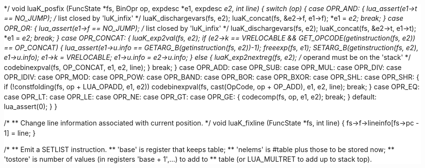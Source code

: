 */
void luaK_posfix (FuncState *fs, BinOpr op,
                  expdesc *e1, expdesc *e2, int line) {
  switch (op) {
    case OPR_AND: {
      lua_assert(e1->t == NO_JUMP);  /* list closed by 'luK_infix' */
      luaK_dischargevars(fs, e2);
      luaK_concat(fs, &e2->f, e1->f);
      *e1 = *e2;
      break;
    }
    case OPR_OR: {
      lua_assert(e1->f == NO_JUMP);  /* list closed by 'luK_infix' */
      luaK_dischargevars(fs, e2);
      luaK_concat(fs, &e2->t, e1->t);
      *e1 = *e2;
      break;
    }
    case OPR_CONCAT: {
      luaK_exp2val(fs, e2);
      if (e2->k == VRELOCABLE &&
          GET_OPCODE(getinstruction(fs, e2)) == OP_CONCAT) {
        lua_assert(e1->u.info == GETARG_B(getinstruction(fs, e2))-1);
        freeexp(fs, e1);
        SETARG_B(getinstruction(fs, e2), e1->u.info);
        e1->k = VRELOCABLE; e1->u.info = e2->u.info;
      }
      else {
        luaK_exp2nextreg(fs, e2);  /* operand must be on the 'stack' */
        codebinexpval(fs, OP_CONCAT, e1, e2, line);
      }
      break;
    }
    case OPR_ADD: case OPR_SUB: case OPR_MUL: case OPR_DIV:
    case OPR_IDIV: case OPR_MOD: case OPR_POW:
    case OPR_BAND: case OPR_BOR: case OPR_BXOR:
    case OPR_SHL: case OPR_SHR: {
      if (!constfolding(fs, op + LUA_OPADD, e1, e2))
        codebinexpval(fs, cast(OpCode, op + OP_ADD), e1, e2, line);
      break;
    }
    case OPR_EQ: case OPR_LT: case OPR_LE:
    case OPR_NE: case OPR_GT: case OPR_GE: {
      codecomp(fs, op, e1, e2);
      break;
    }
    default: lua_assert(0);
  }
}


/*
** Change line information associated with current position.
*/
void luaK_fixline (FuncState *fs, int line) {
  fs->f->lineinfo[fs->pc - 1] = line;
}


/*
** Emit a SETLIST instruction.
** 'base' is register that keeps table;
** 'nelems' is #table plus those to be stored now;
** 'tostore' is number of values (in registers 'base + 1',...) to add to
** table (or LUA_MULTRET to add up to stack top).